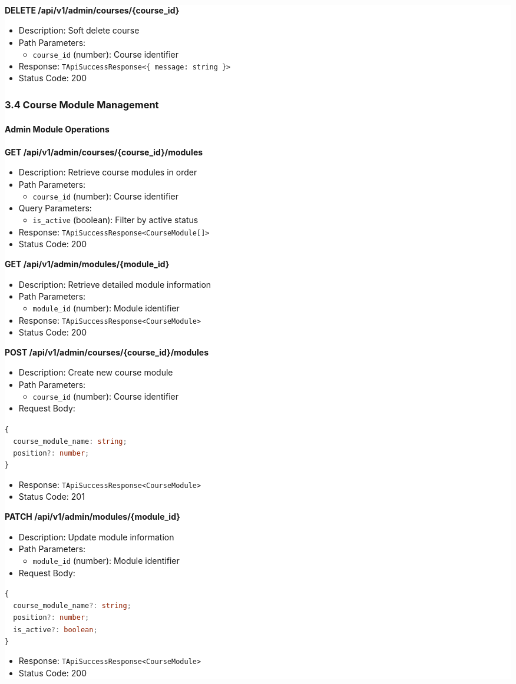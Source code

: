 **DELETE /api/v1/admin/courses/{course_id}**
- Description: Soft delete course
- Path Parameters:
  - `course_id` (number): Course identifier
- Response: `TApiSuccessResponse<{ message: string }>`
- Status Code: 200

### 3.4 Course Module Management

#### Admin Module Operations

**GET /api/v1/admin/courses/{course_id}/modules**
- Description: Retrieve course modules in order
- Path Parameters:
  - `course_id` (number): Course identifier
- Query Parameters:
  - `is_active` (boolean): Filter by active status
- Response: `TApiSuccessResponse<CourseModule[]>`
- Status Code: 200

**GET /api/v1/admin/modules/{module_id}**
- Description: Retrieve detailed module information
- Path Parameters:
  - `module_id` (number): Module identifier
- Response: `TApiSuccessResponse<CourseModule>`
- Status Code: 200

**POST /api/v1/admin/courses/{course_id}/modules**
- Description: Create new course module
- Path Parameters:
  - `course_id` (number): Course identifier
- Request Body:
```typescript
{
  course_module_name: string;
  position?: number;
}
```
- Response: `TApiSuccessResponse<CourseModule>`
- Status Code: 201

**PATCH /api/v1/admin/modules/{module_id}**
- Description: Update module information
- Path Parameters:
  - `module_id` (number): Module identifier
- Request Body:
```typescript
{
  course_module_name?: string;
  position?: number;
  is_active?: boolean;
}
```
- Response: `TApiSuccessResponse<CourseModule>`
- Status Code: 200
